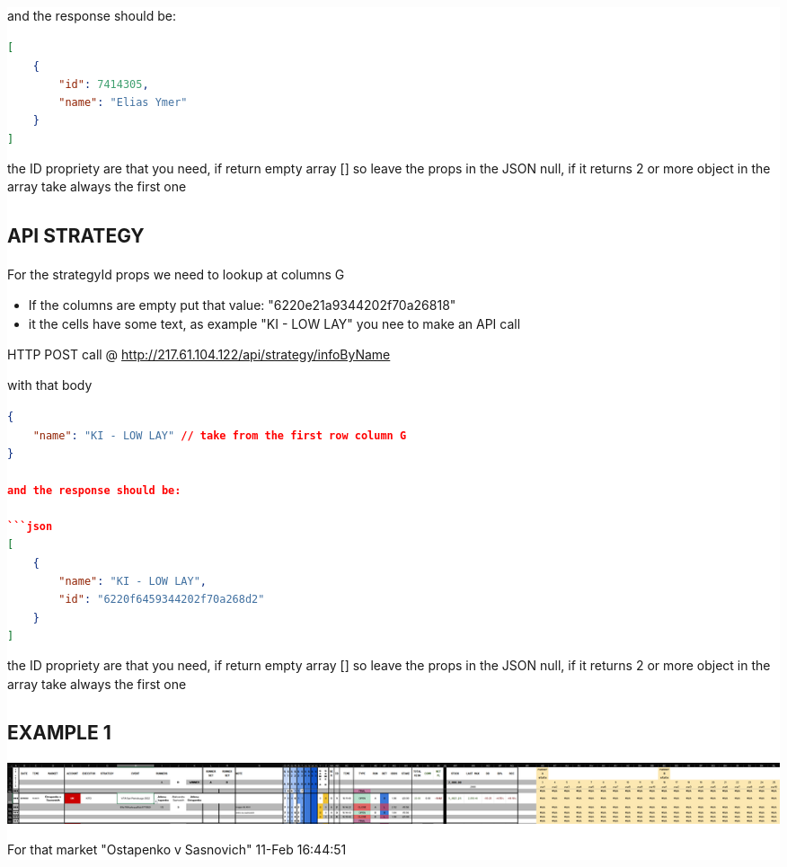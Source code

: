 and the response should be: 

```json
[
    {
        "id": 7414305,
        "name": "Elias Ymer"
    }
]
```

the ID propriety are that you need, if return empty array [] so leave the props in the JSON null, if it returns 2 or more object in the array take always the first one


## API STRATEGY

For the strategyId props we need to lookup at columns G

- If the columns are empty put that value: "6220e21a9344202f70a26818"
- it the cells have some text, as example  "KI - LOW LAY" you nee to make an API call

HTTP POST call @ http://217.61.104.122/api/strategy/infoByName

with that body

```json
{
    "name": "KI - LOW LAY" // take from the first row column G
}

and the response should be: 

```json
[
    {
        "name": "KI - LOW LAY",
        "id": "6220f6459344202f70a268d2"
    }
]
```

the ID propriety are that you need, if return empty array [] so leave the props in the JSON null, if it returns 2 or more object in the array take always the first one



## EXAMPLE 1

![EXAMPLE](./documentation/images/2.png?raw=true "example")

For that market "Ostapenko v Sasnovich" 11-Feb 16:44:51
